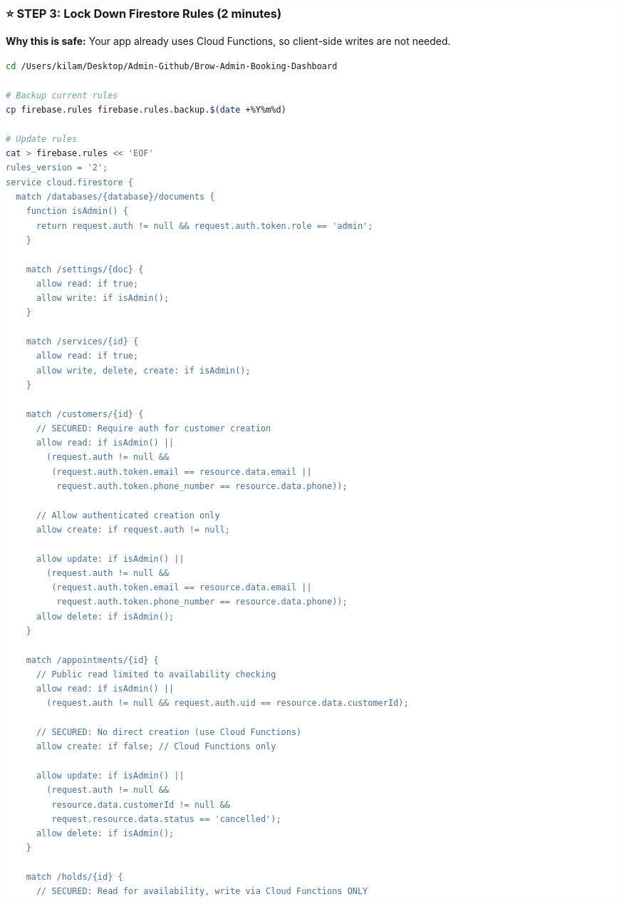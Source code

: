 
### ⭐ STEP 3: Lock Down Firestore Rules (2 minutes)

**Why this is safe:** Your app already uses Cloud Functions, so client-side writes are not needed.

```bash
cd /Users/kilam/Desktop/Admin-Github/Brow-Admin-Booking-Dashboard

# Backup current rules
cp firebase.rules firebase.rules.backup.$(date +%Y%m%d)

# Update rules
cat > firebase.rules << 'EOF'
rules_version = '2';
service cloud.firestore {
  match /databases/{database}/documents {
    function isAdmin() {
      return request.auth != null && request.auth.token.role == 'admin';
    }

    match /settings/{doc} {
      allow read: if true;
      allow write: if isAdmin();
    }

    match /services/{id} {
      allow read: if true;
      allow write, delete, create: if isAdmin();
    }

    match /customers/{id} {
      // SECURED: Require auth for customer creation
      allow read: if isAdmin() || 
        (request.auth != null && 
         (request.auth.token.email == resource.data.email ||
          request.auth.token.phone_number == resource.data.phone));
      
      // Allow authenticated creation only
      allow create: if request.auth != null;
      
      allow update: if isAdmin() || 
        (request.auth != null && 
         (request.auth.token.email == resource.data.email ||
          request.auth.token.phone_number == resource.data.phone));
      allow delete: if isAdmin();
    }

    match /appointments/{id} {
      // Public read limited to availability checking
      allow read: if isAdmin() || 
        (request.auth != null && request.auth.uid == resource.data.customerId);
      
      // SECURED: No direct creation (use Cloud Functions)
      allow create: if false; // Cloud Functions only
      
      allow update: if isAdmin() || 
        (request.auth != null && 
         resource.data.customerId != null &&
         request.resource.data.status == 'cancelled');
      allow delete: if isAdmin();
    }

    match /holds/{id} {
      // SECURED: Read for availability, write via Cloud Functions ONLY
```
